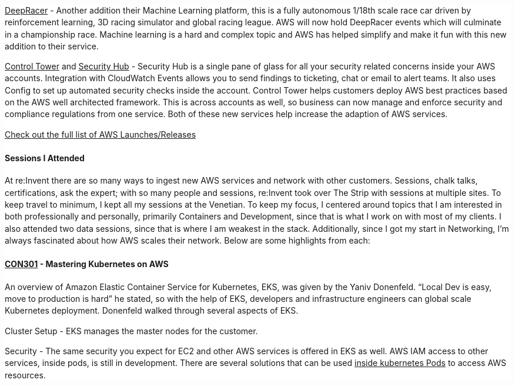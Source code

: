 [DeepRacer](https://aws.amazon.com/deepracer/) - Another addition their Machine Learning platform, this is a fully 
autonomous 1/18th scale race car driven by reinforcement learning, 3D racing simulator and global racing league. 
AWS will now hold DeepRacer events which will culminate in a championship race. Machine learning is a hard and complex 
topic and AWS has helped simplify and make it fun with this new addition to their service.

[Control Tower](https://aws.amazon.com/controltower/) and [Security Hub](https://aws.amazon.com/security-hub/) - Security
 Hub is a single pane of glass for all your security related concerns inside your AWS accounts. Integration with 
 CloudWatch Events allows you to send findings to ticketing, chat or email to alert teams. It also uses Config to set 
 up automated security checks inside the account. Control Tower helps customers deploy AWS best practices based on the 
 AWS well architected framework. This is across accounts as well, so business can now manage and enforce security and 
 compliance regulations from one service. Both of these new services help increase the adaption of AWS services.

[Check out the full list of AWS Launches/Releases](https://aws.amazon.com/new/reinvent/)

#### **Sessions I Attended**

At re:Invent there are so many ways to ingest new AWS services and network with other customers. Sessions, chalk talks, 
certifications, ask the expert; with so many people and sessions, re:Invent took over The Strip with sessions at multiple 
sites. To keep travel to minimum, I kept all my sessions at the Venetian. To keep my focus, I centered around topics that 
I am interested in both professionally and personally, primarily Containers and Development, since that is what I work on 
with most of my clients. I also attended two data sessions, since that is where I am weakest in the stack. Additionally, 
since I got my start in Networking, I’m always fascinated about how AWS scales their network. Below are some highlights 
from each:

#### [CON301](https://www.youtube.com/watch?v=8OPkt93WyPA) - Mastering Kubernetes on AWS

An overview of Amazon Elastic Container Service for Kubernetes, EKS, was given by the Yaniv Donenfeld. 
“Local Dev is easy, move to production is hard” he stated, so with the help of EKS, developers and infrastructure 
engineers can global scale Kubernetes deployment. Donenfeld walked through several aspects of EKS.

Cluster Setup - EKS manages the master nodes for the customer.

Security - The same security you expect for EC2 and other AWS services is offered in EKS as well. AWS IAM access to other
 services, inside pods, is still in development. There are several solutions that can be used [inside kubernetes Pods](https://docs.google.com/document/d/1rn-v2TNH9k4Oz-VuaueP77ANE5p-5Ua89obK2JaArfg/edit) to 
 access AWS resources.
